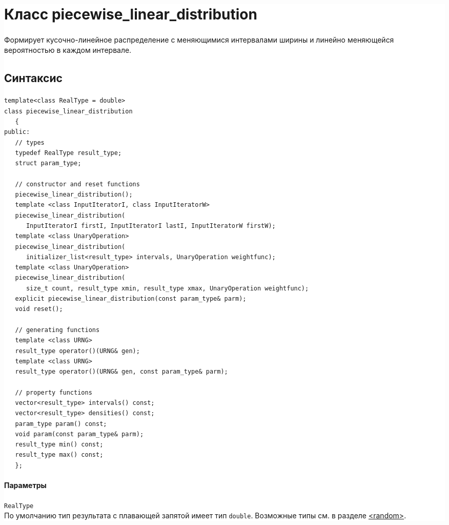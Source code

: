```yaml
```

# <a name="piecewiselineardistribution-class"></a>Класс piecewise_linear_distribution
Формирует кусочно-линейное распределение с меняющимися интервалами ширины и линейно меняющейся вероятностью в каждом интервале.  
  
## <a name="syntax"></a>Синтаксис  
```  
template<class RealType = double>
class piecewise_linear_distribution  
   {  
public:  
   // types  
   typedef RealType result_type;  
   struct param_type;  
   
   // constructor and reset functions  
   piecewise_linear_distribution();
   template <class InputIteratorI, class InputIteratorW>  
   piecewise_linear_distribution(
      InputIteratorI firstI, InputIteratorI lastI, InputIteratorW firstW);
   template <class UnaryOperation>  
   piecewise_linear_distribution(
      initializer_list<result_type> intervals, UnaryOperation weightfunc);
   template <class UnaryOperation>  
   piecewise_linear_distribution(
      size_t count, result_type xmin, result_type xmax, UnaryOperation weightfunc);
   explicit piecewise_linear_distribution(const param_type& parm);
   void reset();

   // generating functions  
   template <class URNG>  
   result_type operator()(URNG& gen);
   template <class URNG>  
   result_type operator()(URNG& gen, const param_type& parm);
   
   // property functions  
   vector<result_type> intervals() const;
   vector<result_type> densities() const;
   param_type param() const;
   void param(const param_type& parm);
   result_type min() const;
   result_type max() const;
   };  
```  
#### <a name="parameters"></a>Параметры  
 `RealType`  
 По умолчанию тип результата с плавающей запятой имеет тип `double`. Возможные типы см. в разделе [\<random>](../standard-library/random.md).  
  